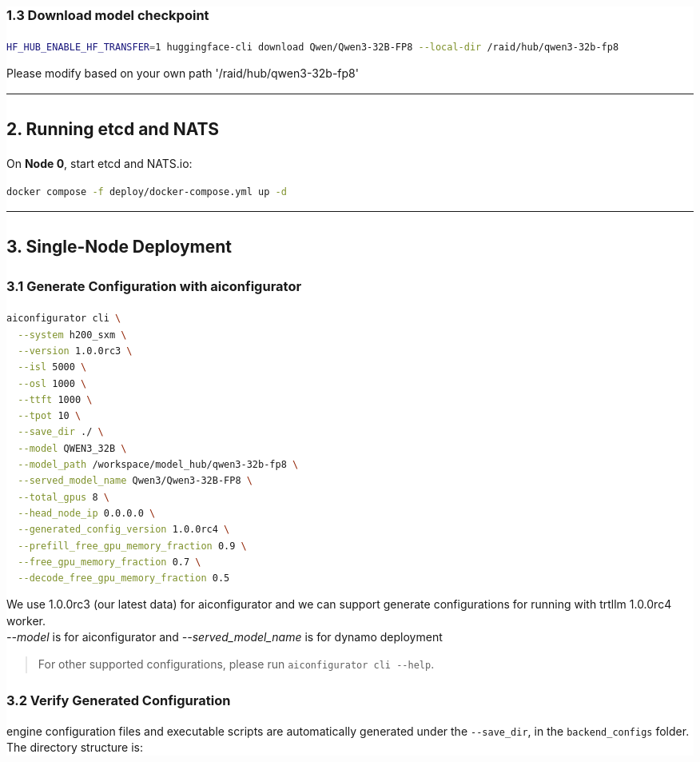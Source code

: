 ### 1.3 Download model checkpoint
```bash
HF_HUB_ENABLE_HF_TRANSFER=1 huggingface-cli download Qwen/Qwen3-32B-FP8 --local-dir /raid/hub/qwen3-32b-fp8
```
Please modify based on your own path '/raid/hub/qwen3-32b-fp8'

---

## 2. Running etcd and NATS

On **Node 0**, start etcd and NATS.io:

```bash
docker compose -f deploy/docker-compose.yml up -d
```

---

## 3. Single-Node Deployment

### 3.1 Generate Configuration with aiconfigurator

```bash
aiconfigurator cli \
  --system h200_sxm \
  --version 1.0.0rc3 \
  --isl 5000 \
  --osl 1000 \
  --ttft 1000 \
  --tpot 10 \
  --save_dir ./ \
  --model QWEN3_32B \
  --model_path /workspace/model_hub/qwen3-32b-fp8 \
  --served_model_name Qwen3/Qwen3-32B-FP8 \
  --total_gpus 8 \
  --head_node_ip 0.0.0.0 \
  --generated_config_version 1.0.0rc4 \
  --prefill_free_gpu_memory_fraction 0.9 \
  --free_gpu_memory_fraction 0.7 \
  --decode_free_gpu_memory_fraction 0.5
```
We use 1.0.0rc3 (our latest data) for aiconfigurator and we can support generate configurations for running with trtllm 1.0.0rc4 worker.  
*--model* is for aiconfigurator and *--served_model_name* is for dynamo deployment  
> For other supported configurations, please run `aiconfigurator cli --help`.

### 3.2 Verify Generated Configuration

engine configuration files and executable scripts are automatically generated under the `--save_dir`, in the `backend_configs` folder. The directory structure is:
